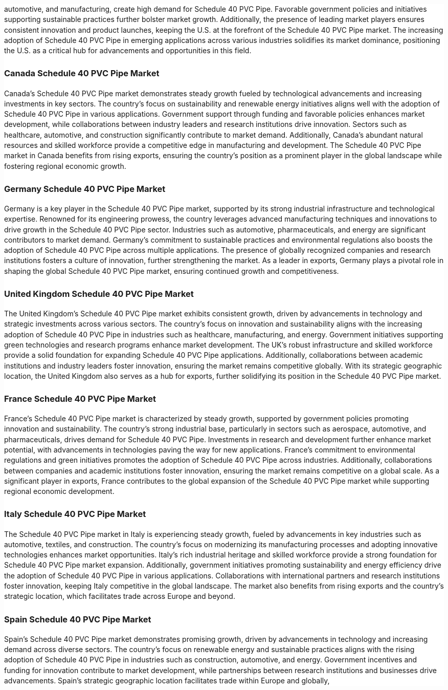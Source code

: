 automotive, and manufacturing, create high demand for Schedule 40 PVC Pipe. Favorable government policies and initiatives supporting sustainable practices further bolster market growth. Additionally, the presence of leading market players ensures consistent innovation and product launches, keeping the U.S. at the forefront of the Schedule 40 PVC Pipe market. The increasing adoption of Schedule 40 PVC Pipe in emerging applications across various industries solidifies its market dominance, positioning the U.S. as a critical hub for advancements and opportunities in this field.</p><h3>Canada Schedule 40 PVC Pipe Market</h3><p>Canada&rsquo;s Schedule 40 PVC Pipe market demonstrates steady growth fueled by technological advancements and increasing investments in key sectors. The country&rsquo;s focus on sustainability and renewable energy initiatives aligns well with the adoption of Schedule 40 PVC Pipe in various applications. Government support through funding and favorable policies enhances market development, while collaborations between industry leaders and research institutions drive innovation. Sectors such as healthcare, automotive, and construction significantly contribute to market demand. Additionally, Canada&rsquo;s abundant natural resources and skilled workforce provide a competitive edge in manufacturing and development. The Schedule 40 PVC Pipe market in Canada benefits from rising exports, ensuring the country&rsquo;s position as a prominent player in the global landscape while fostering regional economic growth.</p><h3>Germany Schedule 40 PVC Pipe Market</h3><p>Germany is a key player in the Schedule 40 PVC Pipe market, supported by its strong industrial infrastructure and technological expertise. Renowned for its engineering prowess, the country leverages advanced manufacturing techniques and innovations to drive growth in the Schedule 40 PVC Pipe sector. Industries such as automotive, pharmaceuticals, and energy are significant contributors to market demand. Germany&rsquo;s commitment to sustainable practices and environmental regulations also boosts the adoption of Schedule 40 PVC Pipe across multiple applications. The presence of globally recognized companies and research institutions fosters a culture of innovation, further strengthening the market. As a leader in exports, Germany plays a pivotal role in shaping the global Schedule 40 PVC Pipe market, ensuring continued growth and competitiveness.</p><h3>United Kingdom Schedule 40 PVC Pipe Market</h3><p>The United Kingdom&rsquo;s Schedule 40 PVC Pipe market exhibits consistent growth, driven by advancements in technology and strategic investments across various sectors. The country&rsquo;s focus on innovation and sustainability aligns with the increasing adoption of Schedule 40 PVC Pipe in industries such as healthcare, manufacturing, and energy. Government initiatives supporting green technologies and research programs enhance market development. The UK&rsquo;s robust infrastructure and skilled workforce provide a solid foundation for expanding Schedule 40 PVC Pipe applications. Additionally, collaborations between academic institutions and industry leaders foster innovation, ensuring the market remains competitive globally. With its strategic geographic location, the United Kingdom also serves as a hub for exports, further solidifying its position in the Schedule 40 PVC Pipe market.</p><h3>France Schedule 40 PVC Pipe Market</h3><p>France&rsquo;s Schedule 40 PVC Pipe market is characterized by steady growth, supported by government policies promoting innovation and sustainability. The country&rsquo;s strong industrial base, particularly in sectors such as aerospace, automotive, and pharmaceuticals, drives demand for Schedule 40 PVC Pipe. Investments in research and development further enhance market potential, with advancements in technologies paving the way for new applications. France&rsquo;s commitment to environmental regulations and green initiatives promotes the adoption of Schedule 40 PVC Pipe across industries. Additionally, collaborations between companies and academic institutions foster innovation, ensuring the market remains competitive on a global scale. As a significant player in exports, France contributes to the global expansion of the Schedule 40 PVC Pipe market while supporting regional economic development.</p><h3>Italy Schedule 40 PVC Pipe Market</h3><p>The Schedule 40 PVC Pipe market in Italy is experiencing steady growth, fueled by advancements in key industries such as automotive, textiles, and construction. The country&rsquo;s focus on modernizing its manufacturing processes and adopting innovative technologies enhances market opportunities. Italy&rsquo;s rich industrial heritage and skilled workforce provide a strong foundation for Schedule 40 PVC Pipe market expansion. Additionally, government initiatives promoting sustainability and energy efficiency drive the adoption of Schedule 40 PVC Pipe in various applications. Collaborations with international partners and research institutions foster innovation, keeping Italy competitive in the global landscape. The market also benefits from rising exports and the country&rsquo;s strategic location, which facilitates trade across Europe and beyond.</p><h3>Spain Schedule 40 PVC Pipe Market</h3><p>Spain&rsquo;s Schedule 40 PVC Pipe market demonstrates promising growth, driven by advancements in technology and increasing demand across diverse sectors. The country&rsquo;s focus on renewable energy and sustainable practices aligns with the rising adoption of Schedule 40 PVC Pipe in industries such as construction, automotive, and energy. Government incentives and funding for innovation contribute to market development, while partnerships between research institutions and businesses drive advancements. Spain&rsquo;s strategic geographic location facilitates trade within Europe and globally,